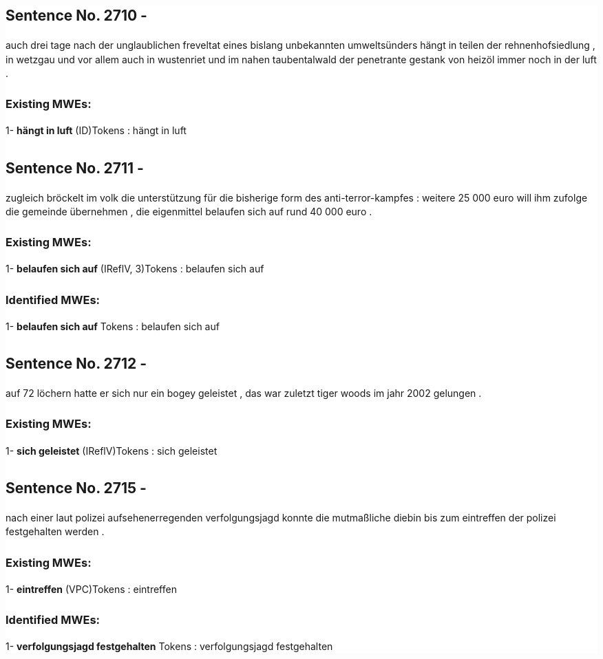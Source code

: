 ## Sentence No. 2710 - 
auch drei tage nach der unglaublichen freveltat eines bislang unbekannten umweltsünders hängt in teilen der rehnenhofsiedlung , in wetzgau und vor allem auch in wustenriet und im nahen taubentalwald der penetrante gestank von heizöl immer noch in der luft . 
### Existing MWEs: 
1- **hängt in luft** (ID)Tokens : 
hängt
in
luft

## Sentence No. 2711 - 
zugleich bröckelt im volk die unterstützung für die bisherige form des anti-terror-kampfes : weitere 25 000 euro will ihm zufolge die gemeinde übernehmen , die eigenmittel belaufen sich auf rund 40 000 euro . 
### Existing MWEs: 
1- **belaufen sich auf** (IReflV, 3)Tokens : 
belaufen
sich
auf

### Identified MWEs: 
1- **belaufen sich auf** Tokens : 
belaufen
sich
auf

## Sentence No. 2712 - 
auf 72 löchern hatte er sich nur ein bogey geleistet , das war zuletzt tiger woods im jahr 2002 gelungen . 
### Existing MWEs: 
1- **sich geleistet** (IReflV)Tokens : 
sich
geleistet

## Sentence No. 2715 - 
nach einer laut polizei aufsehenerregenden verfolgungsjagd konnte die mutmaßliche diebin bis zum eintreffen der polizei festgehalten werden . 
### Existing MWEs: 
1- **eintreffen** (VPC)Tokens : 
eintreffen

### Identified MWEs: 
1- **verfolgungsjagd festgehalten** Tokens : 
verfolgungsjagd
festgehalten
